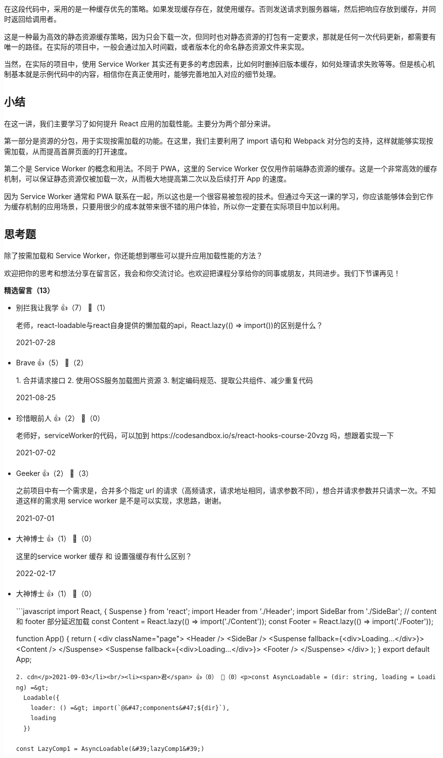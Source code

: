在这段代码中，采用的是一种缓存优先的策略。如果发现缓存存在，就使用缓存。否则发送请求到服务器端，然后把响应存放到缓存，并同时返回给调用者。

这是一种最为高效的静态资源缓存策略，因为只会下载一次，但同时也对静态资源的打包有一定要求，那就是任何一次代码更新，都需要有唯一的路径。在实际的项目中，一般会通过加入时间戳，或者版本化的命名静态资源文件来实现。

当然，在实际的项目中，使用 Service Worker 其实还有更多的考虑因素，比如何时删掉旧版本缓存，如何处理请求失败等等。但是核心机制基本就是示例代码中的内容，相信你在真正使用时，能够完善地加入对应的细节处理。

## 小结

在这一讲，我们主要学习了如何提升 React 应用的加载性能。主要分为两个部分来讲。

第一部分是资源的分包，用于实现按需加载的功能。在这里，我们主要利用了 import 语句和 Webpack 对分包的支持，这样就能够实现按需加载，从而提高首屏页面的打开速度。

第二个是 Service Worker 的概念和用法。不同于 PWA，这里的 Service Worker 仅仅用作前端静态资源的缓存。这是一个非常高效的缓存机制，可以保证静态资源仅被加载一次，从而极大地提高第二次以及后续打开 App 的速度。

因为 Service Worker 通常和 PWA 联系在一起，所以这也是一个很容易被忽视的技术。但通过今天这一课的学习，你应该能够体会到它作为缓存机制的应用场景，只要用很少的成本就带来很不错的用户体验，所以你一定要在实际项目中加以利用。

## 思考题

除了按需加载和 Service Worker，你还能想到哪些可以提升应用加载性能的方法？

欢迎把你的思考和想法分享在留言区，我会和你交流讨论。也欢迎把课程分享给你的同事或朋友，共同进步。我们下节课再见！
<div><strong>精选留言（13）</strong></div><ul>
<li><span>别拦我让我学</span> 👍（7） 💬（1）<p>老师，react-loadable与react自身提供的懒加载的api，React.lazy(() =&gt; import())的区别是什么？</p>2021-07-28</li><br/><li><span>Brave</span> 👍（5） 💬（2）<p>1. 合并请求接口
2. 使用OSS服务加载图片资源
3. 制定编码规范、提取公共组件、减少重复代码</p>2021-08-25</li><br/><li><span>珍惜眼前人</span> 👍（2） 💬（0）<p>老师好，serviceWorker的代码，可以加到 https:&#47;&#47;codesandbox.io&#47;s&#47;react-hooks-course-20vzg
吗，想跟着实现一下</p>2021-07-02</li><br/><li><span>Geeker</span> 👍（2） 💬（3）<p>之前项目中有一个需求是，合并多个指定 url 的请求（高频请求，请求地址相同，请求参数不同），想合并请求参数并只请求一次。不知道这样的需求用 service worker 是不是可以实现，求思路，谢谢。</p>2021-07-01</li><br/><li><span>大神博士</span> 👍（1） 💬（0）<p>这里的service worker 缓存 和 设置强缓存有什么区别？</p>2022-02-17</li><br/><li><span>大神博士</span> 👍（1） 💬（0）<p>```javascript
import React, { Suspense } from &#39;react&#39;;
import Header from &#39;.&#47;Header&#39;;
import SideBar from &#39;.&#47;SideBar&#39;;
&#47;&#47; content 和 footer 部分延迟加载
const Content = React.lazy(() =&gt; import(&#39;.&#47;Content&#39;));
const Footer = React.lazy(() =&gt; import(&#39;.&#47;Footer&#39;));

function App() {
    return (
        &lt;div className=&quot;page&quot;&gt;
            &lt;Header &#47;&gt;
            &lt;SideBar &#47;&gt;
            &lt;Suspense fallback={&lt;div&gt;Loading...&lt;&#47;div&gt;}&gt;
                &lt;Content &#47;&gt;
            &lt;&#47;Suspense&gt;
            &lt;Suspense fallback={&lt;div&gt;Loading...&lt;&#47;div&gt;}&gt;
                &lt;Footer &#47;&gt;
            &lt;&#47;Suspense&gt;
        &lt;&#47;div&gt;
    );
}
export default App;
```</p>2021-07-02</li><br/><li><span>ES12</span> 👍（0） 💬（0）<p>http1.0-&gt;http2.0、浏览器缓存、cdn缓存、swr、组件拆分结合react useMemo&#47;memo这些缓存方式</p>2024-04-16</li><br/><li><span>INFRA_UEX</span> 👍（0） 💬（0）<p>听说 react-loadable 已经不在维护了？不知道是不是确切。</p>2022-11-07</li><br/><li><span>七秒</span> 👍（0） 💬（0）<p>想请教下王老师，这个service worker的代码、注册service worker的代码以及应用的代码 在服务器中说什么样的位置关系，希望得到解答，感激不尽！</p>2021-10-26</li><br/><li><span>知故</span> 👍（0） 💬（0）<p>1. 使用http 2.0
2. cdn</p>2021-09-03</li><br/><li><span>君</span> 👍（0） 💬（0）<p>const AsyncLoadable = (dir: string, loading = Loading) =&gt;
  Loadable({
    loader: () =&gt; import(`@&#47;components&#47;${dir}`),
    loading
  })

const LazyComp1 = AsyncLoadable(&#39;lazyComp1&#39;)
```